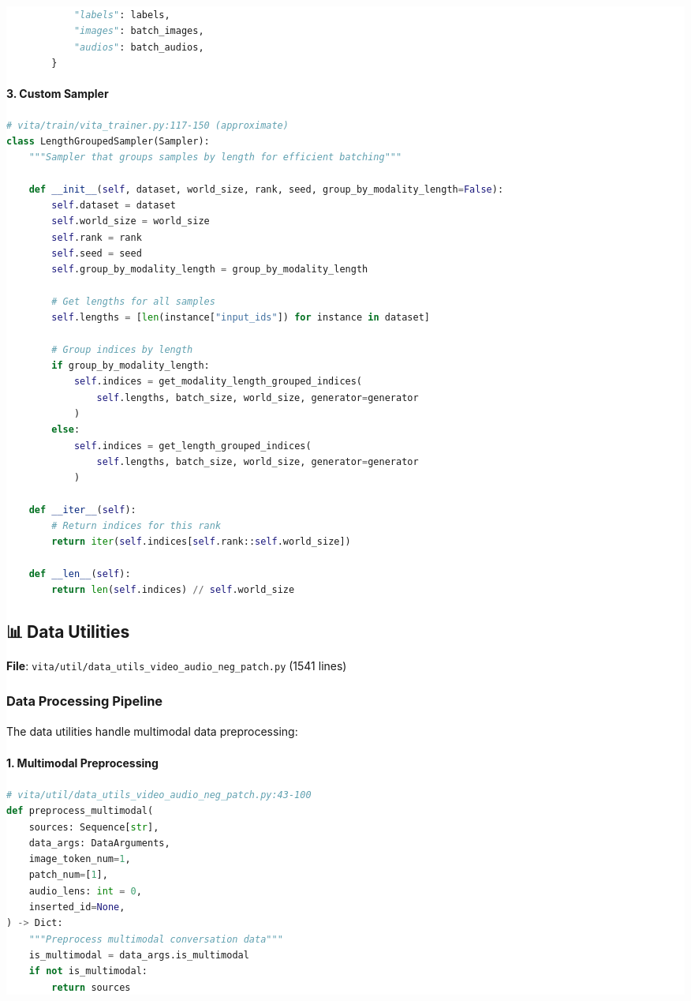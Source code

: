 ```python
            "labels": labels,
            "images": batch_images,
            "audios": batch_audios,
        }
```

#### 3. Custom Sampler

```python
# vita/train/vita_trainer.py:117-150 (approximate)
class LengthGroupedSampler(Sampler):
    """Sampler that groups samples by length for efficient batching"""
    
    def __init__(self, dataset, world_size, rank, seed, group_by_modality_length=False):
        self.dataset = dataset
        self.world_size = world_size
        self.rank = rank
        self.seed = seed
        self.group_by_modality_length = group_by_modality_length
        
        # Get lengths for all samples
        self.lengths = [len(instance["input_ids"]) for instance in dataset]
        
        # Group indices by length
        if group_by_modality_length:
            self.indices = get_modality_length_grouped_indices(
                self.lengths, batch_size, world_size, generator=generator
            )
        else:
            self.indices = get_length_grouped_indices(
                self.lengths, batch_size, world_size, generator=generator
            )
    
    def __iter__(self):
        # Return indices for this rank
        return iter(self.indices[self.rank::self.world_size])
    
    def __len__(self):
        return len(self.indices) // self.world_size
```

## 📊 Data Utilities

**File**: `vita/util/data_utils_video_audio_neg_patch.py` (1541 lines)

### Data Processing Pipeline

The data utilities handle multimodal data preprocessing:

#### 1. Multimodal Preprocessing

```python
# vita/util/data_utils_video_audio_neg_patch.py:43-100
def preprocess_multimodal(
    sources: Sequence[str],
    data_args: DataArguments,
    image_token_num=1,
    patch_num=[1],
    audio_lens: int = 0,
    inserted_id=None,
) -> Dict:
    """Preprocess multimodal conversation data"""
    is_multimodal = data_args.is_multimodal
    if not is_multimodal:
        return sources
```